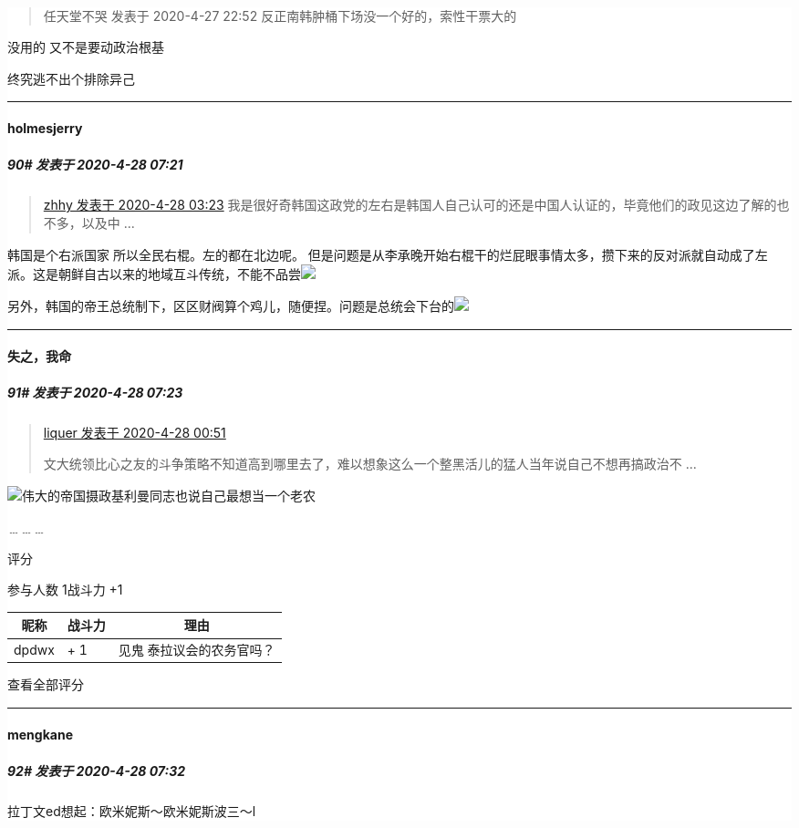 
<blockquote>任天堂不哭 发表于 2020-4-27 22:52
反正南韩肿桶下场没一个好的，索性干票大的</blockquote>
没用的 又不是要动政治根基


终究逃不出个排除异己


-----

####  holmesjerry  
##### 90#       发表于 2020-4-28 07:21


<blockquote><a href="httphttps://bbs.saraba1st.com/2b/forum.php?mod=redirect&amp;goto=findpost&amp;pid=47229950&amp;ptid=1930485" target="_blank">zhhy 发表于 2020-4-28 03:23</a>
我是很好奇韩国这政党的左右是韩国人自己认可的还是中国人认证的，毕竟他们的政见这边了解的也不多，以及中 ...</blockquote>
韩国是个右派国家 所以全民右棍。左的都在北边呢。
但是问题是从李承晚开始右棍干的烂屁眼事情太多，攒下来的反对派就自动成了左派。这是朝鲜自古以来的地域互斗传统，不能不品尝<img src="https://static.saraba1st.com/image/smiley/face2017/037.png" referrerpolicy="no-referrer">

另外，韩国的帝王总统制下，区区财阀算个鸡儿，随便捏。问题是总统会下台的<img src="https://static.saraba1st.com/image/smiley/face2017/057.png" referrerpolicy="no-referrer">


-----

####  失之，我命  
##### 91#       发表于 2020-4-28 07:23


<blockquote><a href="httphttps://bbs.saraba1st.com/2b/forum.php?mod=redirect&amp;goto=findpost&amp;pid=47229455&amp;ptid=1930485" target="_blank">liquer 发表于 2020-4-28 00:51</a>

文大统领比心之友的斗争策略不知道高到哪里去了，难以想象这么一个整黑活儿的猛人当年说自己不想再搞政治不 ...</blockquote>
<img src="https://static.saraba1st.com/image/smiley/face2017/037.png" referrerpolicy="no-referrer">伟大的帝国摄政基利曼同志也说自己最想当一个老农


﹍﹍﹍

评分


 参与人数 1战斗力 +1

|昵称|战斗力|理由|
|----|---|---|
| dpdwx| + 1|见鬼 泰拉议会的农务官吗？|


查看全部评分


-----

####  mengkane  
##### 92#       发表于 2020-4-28 07:32


拉丁文ed想起：欧米妮斯～欧米妮斯波三～l
